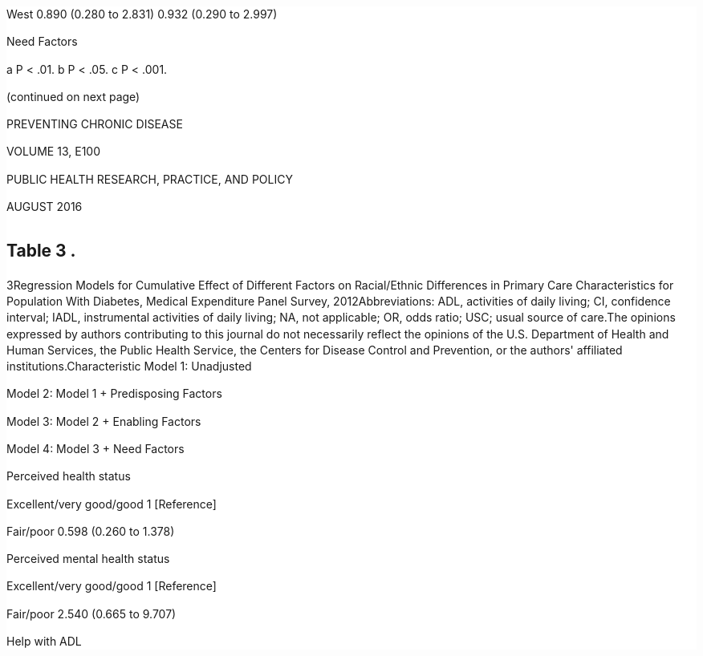 West 
0.890 (0.280 to 2.831) 
0.932 (0.290 to 2.997) 

Need Factors 

a P < .01. 
b P < .05. 
c P < .001. 

(continued on next page) 

PREVENTING CHRONIC DISEASE 

VOLUME 13, E100 

PUBLIC HEALTH RESEARCH, PRACTICE, AND POLICY 

AUGUST 2016 



## Table 3 .
3Regression Models for Cumulative Effect of Different Factors on Racial/Ethnic Differences in Primary Care Characteristics for Population With Diabetes, Medical Expenditure Panel Survey, 2012Abbreviations: ADL, activities of daily living; CI, confidence interval; IADL, instrumental activities of daily living; NA, not applicable; OR, odds ratio; USC; usual source of care.The opinions expressed by authors contributing to this journal do not necessarily reflect the opinions of the U.S. Department of Health and Human Services, the Public Health Service, the Centers for Disease Control and Prevention, or the authors' affiliated institutions.Characteristic 
Model 1: Unadjusted 

Model 2: Model 1 + 
Predisposing Factors 

Model 3: Model 2 + Enabling 
Factors 

Model 4: Model 3 + Need 
Factors 

Perceived health status 

Excellent/very good/good 
1 [Reference] 

Fair/poor 
0.598 (0.260 to 1.378) 

Perceived mental health status 

Excellent/very good/good 
1 [Reference] 

Fair/poor 
2.540 (0.665 to 9.707) 

Help with ADL 
